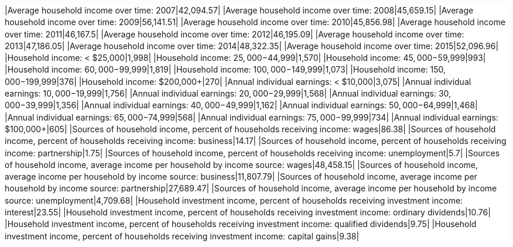 |Average household income over time: 2007|42,094.57|
|Average household income over time: 2008|45,659.15|
|Average household income over time: 2009|56,141.51|
|Average household income over time: 2010|45,856.98|
|Average household income over time: 2011|46,167.5|
|Average household income over time: 2012|46,195.09|
|Average household income over time: 2013|47,186.05|
|Average household income over time: 2014|48,322.35|
|Average household income over time: 2015|52,096.96|
|Household income: < $25,000|1,998|
|Household income: $25,000-$44,999|1,570|
|Household income: $45,000-$59,999|993|
|Household income: $60,000-$99,999|1,819|
|Household income: $100,000-$149,999|1,073|
|Household income: $150,000-$199,999|376|
|Household income: $200,000+|270|
|Annual individual earnings: < $10,000|3,075|
|Annual individual earnings: $10,000-$19,999|1,756|
|Annual individual earnings: $20,000-$29,999|1,568|
|Annual individual earnings: $30,000-$39,999|1,356|
|Annual individual earnings: $40,000-$49,999|1,162|
|Annual individual earnings: $50,000-$64,999|1,468|
|Annual individual earnings: $65,000-$74,999|568|
|Annual individual earnings: $75,000-$99,999|734|
|Annual individual earnings: $100,000+|605|
|Sources of household income, percent of households receiving income: wages|86.38|
|Sources of household income, percent of households receiving income: business|14.17|
|Sources of household income, percent of households receiving income: partnership|1.75|
|Sources of household income, percent of households receiving income: unemployment|5.7|
|Sources of household income, average income per household by income source: wages|48,458.15|
|Sources of household income, average income per household by income source: business|11,807.79|
|Sources of household income, average income per household by income source: partnership|27,689.47|
|Sources of household income, average income per household by income source: unemployment|4,709.68|
|Household investment income, percent of households receiving investment income: interest|23.55|
|Household investment income, percent of households receiving investment income: ordinary dividends|10.76|
|Household investment income, percent of households receiving investment income: qualified dividends|9.75|
|Household investment income, percent of households receiving investment income: capital gains|9.38|